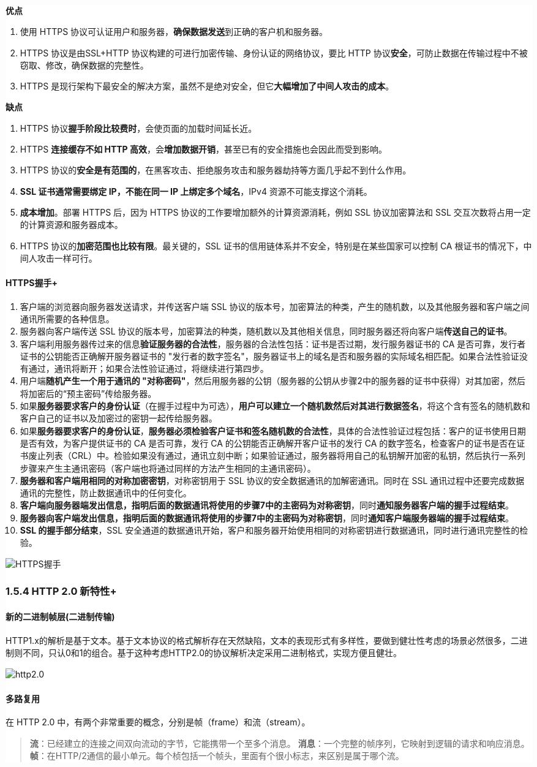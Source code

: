 **优点**

1. 使用 HTTPS 协议可认证用户和服务器，**确保数据发送**到正确的客户机和服务器。

2. HTTPS 协议是由SSL+HTTP 协议构建的可进行加密传输、身份认证的网络协议，要比 HTTP 协议**安全**，可防止数据在传输过程中不被窃取、修改，确保数据的完整性。

3. HTTPS 是现行架构下最安全的解决方案，虽然不是绝对安全，但它**大幅增加了中间人攻击的成本**。

**缺点**

1. HTTPS 协议**握手阶段比较费时**，会使页面的加载时间延长近。

2. HTTPS **连接缓存不如 HTTP 高效**，会**增加数据开销**，甚至已有的安全措施也会因此而受到影响。

3. HTTPS 协议的**安全是有范围的**，在黑客攻击、拒绝服务攻击和服务器劫持等方面几乎起不到什么作用。

4. **SSL 证书通常需要绑定 IP，不能在同一 IP 上绑定多个域名**，IPv4 资源不可能支撑这个消耗。

5. **成本增加**。部署 HTTPS 后，因为 HTTPS 协议的工作要增加额外的计算资源消耗，例如 SSL 协议加密算法和 SSL 交互次数将占用一定的计算资源和服务器成本。

6. HTTPS 协议的**加密范围也比较有限**。最关键的，SSL 证书的信用链体系并不安全，特别是在某些国家可以控制 CA 根证书的情况下，中间人攻击一样可行。

#### HTTPS握手+

1. 客户端的浏览器向服务器发送请求，并传送客户端 SSL 协议的版本号，加密算法的种类，产生的随机数，以及其他服务器和客户端之间通讯所需要的各种信息。
2. 服务器向客户端传送 SSL 协议的版本号，加密算法的种类，随机数以及其他相关信息，同时服务器还将向客户端**传送自己的证书**。
3. 客户端利用服务器传过来的信息**验证服务器的合法性**，服务器的合法性包括：证书是否过期，发行服务器证书的 CA 是否可靠，发行者证书的公钥能否正确解开服务器证书的 "发行者的数字签名"，服务器证书上的域名是否和服务器的实际域名相匹配。如果合法性验证没有通过，通讯将断开；如果合法性验证通过，将继续进行第四步。
4. 用户端**随机产生一个用于通讯的 "对称密码"**，然后用服务器的公钥（服务器的公钥从步骤2中的服务器的证书中获得）对其加密，然后将加密后的“预主密码”传给服务器。
5. 如果**服务器要求客户的身份认证**（在握手过程中为可选），**用户可以建立一个随机数然后对其进行数据签名**，将这个含有签名的随机数和客户自己的证书以及加密过的密钥一起传给服务器。
6. 如果**服务器要求客户的身份认证**，**服务器必须检验客户证书和签名随机数的合法性**，具体的合法性验证过程包括：客户的证书使用日期是否有效，为客户提供证书的 CA 是否可靠，发行 CA 的公钥能否正确解开客户证书的发行 CA 的数字签名，检查客户的证书是否在证书废止列表（CRL）中。检验如果没有通过，通讯立刻中断；如果验证通过，服务器将用自己的私钥解开加密的私钥，然后执行一系列步骤来产生主通讯密码（客户端也将通过同样的方法产生相同的主通讯密码）。
7. **服务器和客户端用相同的对称加密密钥**，对称密钥用于 SSL 协议的安全数据通讯的加解密通讯。同时在 SSL 通讯过程中还要完成数据通讯的完整性，防止数据通讯中的任何变化。
8. **客户端向服务器端发出信息，指明后面的数据通讯将使用的步骤7中的主密码为对称密钥**，同时**通知服务器客户端的握手过程结束**。
9.  **服务器向客户端发出信息，指明后面的数据通讯将使用的步骤7中的主密码为对称密钥**，同时**通知客户端服务器端的握手过程结束**。
10. **SSL 的握手部分结束**，SSL 安全通道的数据通讯开始，客户和服务器开始使用相同的对称密钥进行数据通讯，同时进行通讯完整性的检验。

![HTTPS握手](https://img-blog.csdn.net/20180709141944471?watermark/2/text/aHR0cHM6Ly9ibG9nLmNzZG4ubmV0L3FxXzM4Mjg5ODE1/font/5a6L5L2T/fontsize/400/fill/I0JBQkFCMA==/dissolve/70)

### 1.5.4 HTTP 2.0 新特性+

#### 新的二进制帧层(二进制传输)

HTTP1.x的解析是基于文本。基于文本协议的格式解析存在天然缺陷，文本的表现形式有多样性，要做到健壮性考虑的场景必然很多，二进制则不同，只认0和1的组合。基于这种考虑HTTP2.0的协议解析决定采用二进制格式，实现方便且健壮。

![http2.0](https://upload-images.jianshu.io/upload_images/5281821-5e2e23de6cbbc698.png?imageMogr2/auto-orient/strip|imageView2/2/w/607/format/webp)

#### 多路复用

在 HTTP 2.0 中，有两个非常重要的概念，分别是帧（frame）和流（stream）。

> **流**：已经建立的连接之间双向流动的字节，它能携带一个至多个消息。
> **消息**：一个完整的帧序列，它映射到逻辑的请求和响应消息。
> **帧**：在HTTP/2通信的最小单元。每个桢包括一个帧头，里面有个很小标志，来区别是属于哪个流。
